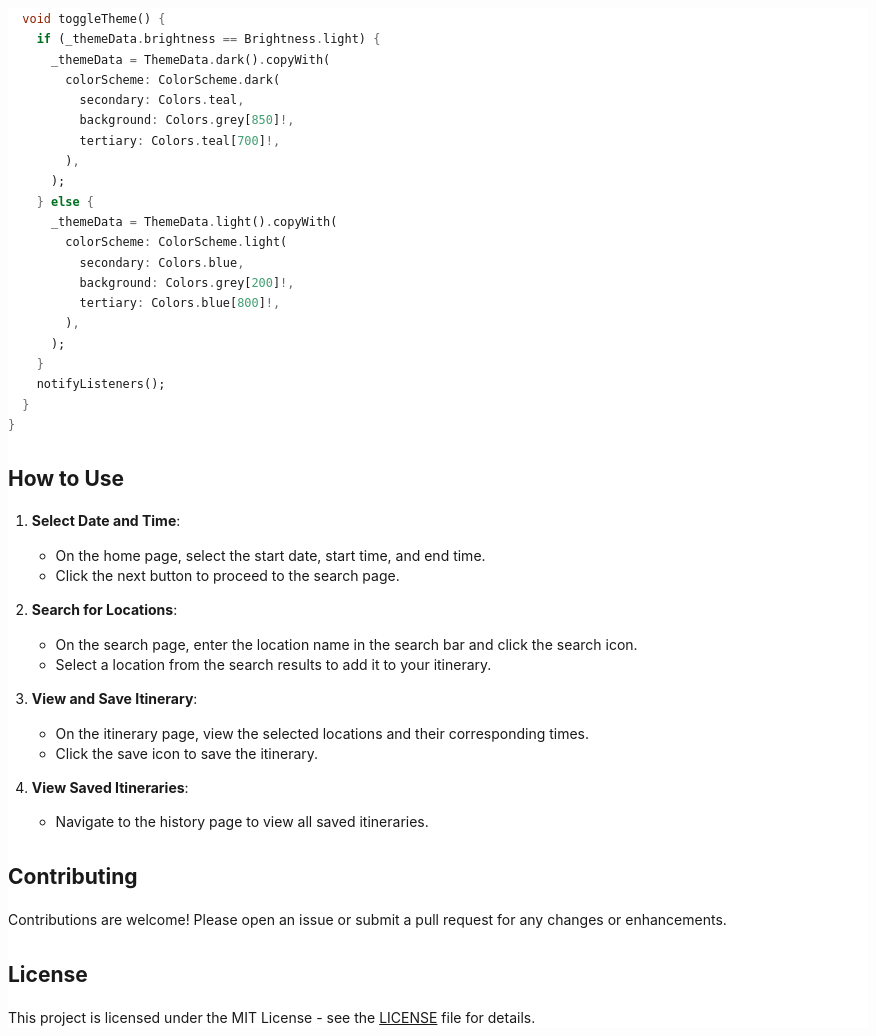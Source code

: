 ```dart
  void toggleTheme() {
    if (_themeData.brightness == Brightness.light) {
      _themeData = ThemeData.dark().copyWith(
        colorScheme: ColorScheme.dark(
          secondary: Colors.teal,
          background: Colors.grey[850]!,
          tertiary: Colors.teal[700]!,
        ),
      );
    } else {
      _themeData = ThemeData.light().copyWith(
        colorScheme: ColorScheme.light(
          secondary: Colors.blue,
          background: Colors.grey[200]!,
          tertiary: Colors.blue[800]!,
        ),
      );
    }
    notifyListeners();
  }
}
```

## How to Use

1. **Select Date and Time**:
   - On the home page, select the start date, start time, and end time.
   - Click the next button to proceed to the search page.

2. **Search for Locations**:
   - On the search page, enter the location name in the search bar and click the search icon.
   - Select a location from the search results to add it to your itinerary.

3. **View and Save Itinerary**:
   - On the itinerary page, view the selected locations and their corresponding times.
   - Click the save icon to save the itinerary.

4. **View Saved Itineraries**:
   - Navigate to the history page to view all saved itineraries.

## Contributing

Contributions are welcome! Please open an issue or submit a pull request for any changes or enhancements.

## License

This project is licensed under the MIT License - see the [LICENSE](LICENSE) file for details.
